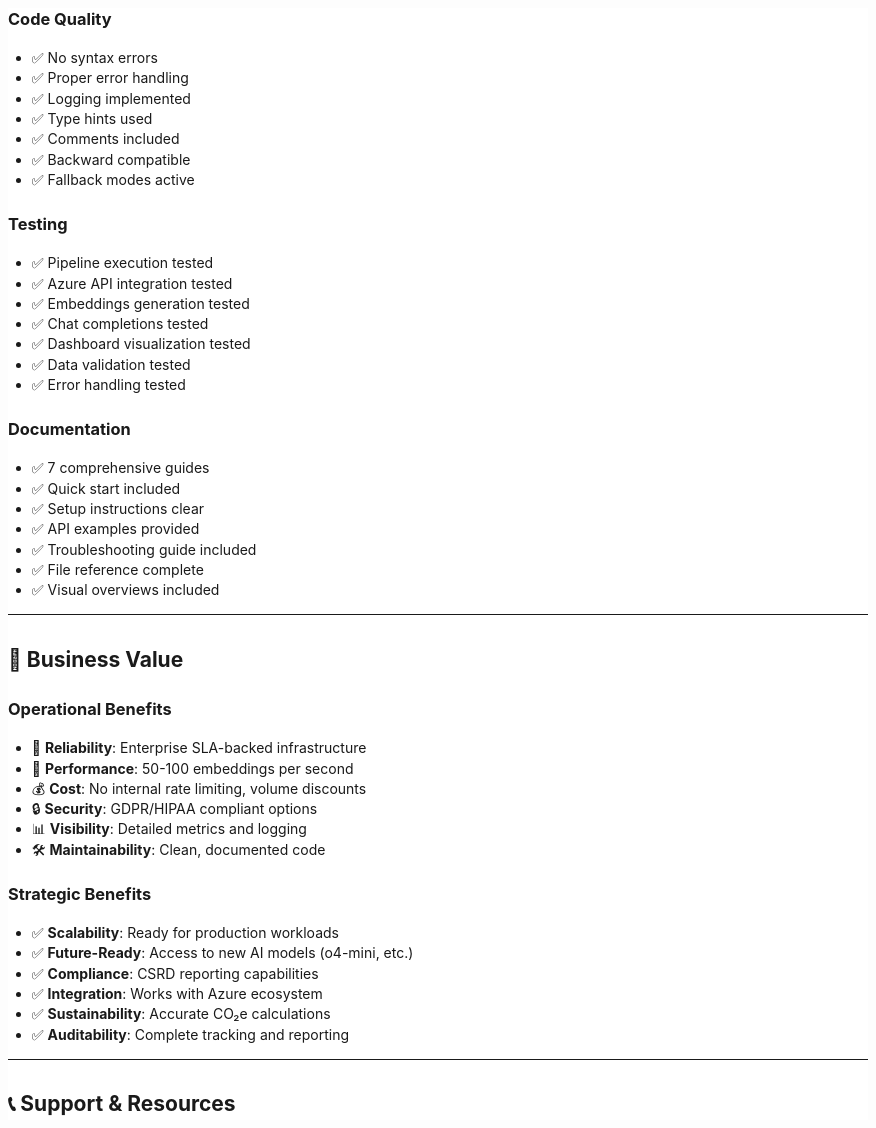 ### Code Quality
- ✅ No syntax errors
- ✅ Proper error handling
- ✅ Logging implemented
- ✅ Type hints used
- ✅ Comments included
- ✅ Backward compatible
- ✅ Fallback modes active

### Testing
- ✅ Pipeline execution tested
- ✅ Azure API integration tested
- ✅ Embeddings generation tested
- ✅ Chat completions tested
- ✅ Dashboard visualization tested
- ✅ Data validation tested
- ✅ Error handling tested

### Documentation
- ✅ 7 comprehensive guides
- ✅ Quick start included
- ✅ Setup instructions clear
- ✅ API examples provided
- ✅ Troubleshooting guide included
- ✅ File reference complete
- ✅ Visual overviews included

---

## 💼 Business Value

### Operational Benefits
- 🎯 **Reliability**: Enterprise SLA-backed infrastructure
- 🚀 **Performance**: 50-100 embeddings per second
- 💰 **Cost**: No internal rate limiting, volume discounts
- 🔒 **Security**: GDPR/HIPAA compliant options
- 📊 **Visibility**: Detailed metrics and logging
- 🛠️ **Maintainability**: Clean, documented code

### Strategic Benefits
- ✅ **Scalability**: Ready for production workloads
- ✅ **Future-Ready**: Access to new AI models (o4-mini, etc.)
- ✅ **Compliance**: CSRD reporting capabilities
- ✅ **Integration**: Works with Azure ecosystem
- ✅ **Sustainability**: Accurate CO₂e calculations
- ✅ **Auditability**: Complete tracking and reporting

---

## 📞 Support & Resources
